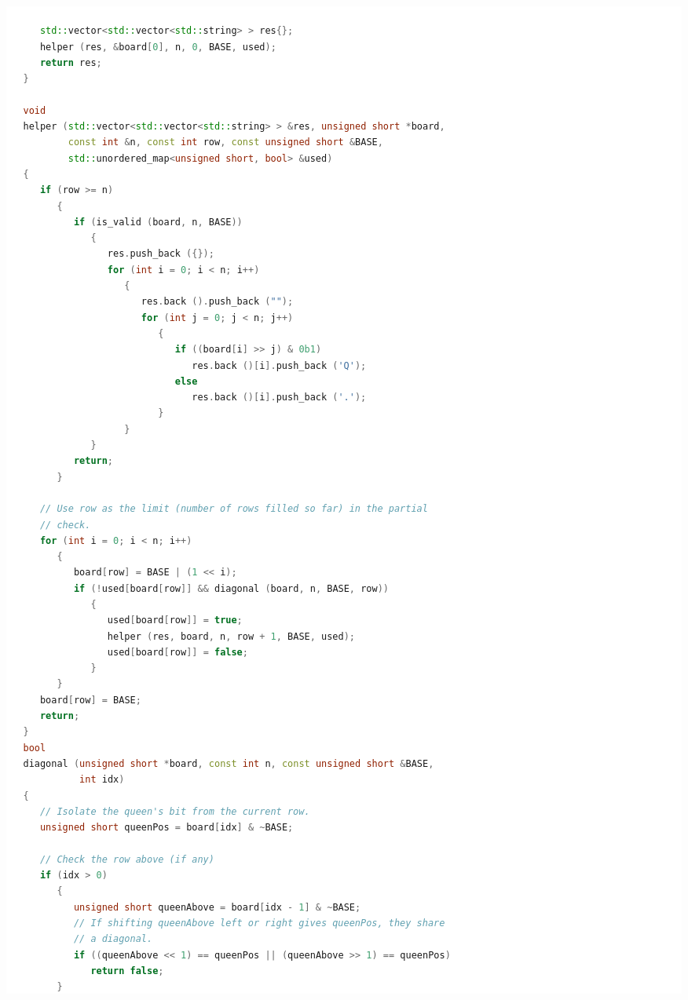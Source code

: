 ```cpp

      std::vector<std::vector<std::string> > res{};
      helper (res, &board[0], n, 0, BASE, used);
      return res;
   }

   void
   helper (std::vector<std::vector<std::string> > &res, unsigned short *board,
           const int &n, const int row, const unsigned short &BASE,
           std::unordered_map<unsigned short, bool> &used)
   {
      if (row >= n)
         {
            if (is_valid (board, n, BASE))
               {
                  res.push_back ({});
                  for (int i = 0; i < n; i++)
                     {
                        res.back ().push_back ("");
                        for (int j = 0; j < n; j++)
                           {
                              if ((board[i] >> j) & 0b1)
                                 res.back ()[i].push_back ('Q');
                              else
                                 res.back ()[i].push_back ('.');
                           }
                     }
               }
            return;
         }

      // Use row as the limit (number of rows filled so far) in the partial
      // check.
      for (int i = 0; i < n; i++)
         {
            board[row] = BASE | (1 << i);
            if (!used[board[row]] && diagonal (board, n, BASE, row))
               {
                  used[board[row]] = true;
                  helper (res, board, n, row + 1, BASE, used);
                  used[board[row]] = false;
               }
         }
      board[row] = BASE;
      return;
   }
   bool
   diagonal (unsigned short *board, const int n, const unsigned short &BASE,
             int idx)
   {
      // Isolate the queen's bit from the current row.
      unsigned short queenPos = board[idx] & ~BASE;

      // Check the row above (if any)
      if (idx > 0)
         {
            unsigned short queenAbove = board[idx - 1] & ~BASE;
            // If shifting queenAbove left or right gives queenPos, they share
            // a diagonal.
            if ((queenAbove << 1) == queenPos || (queenAbove >> 1) == queenPos)
               return false;
         }

```